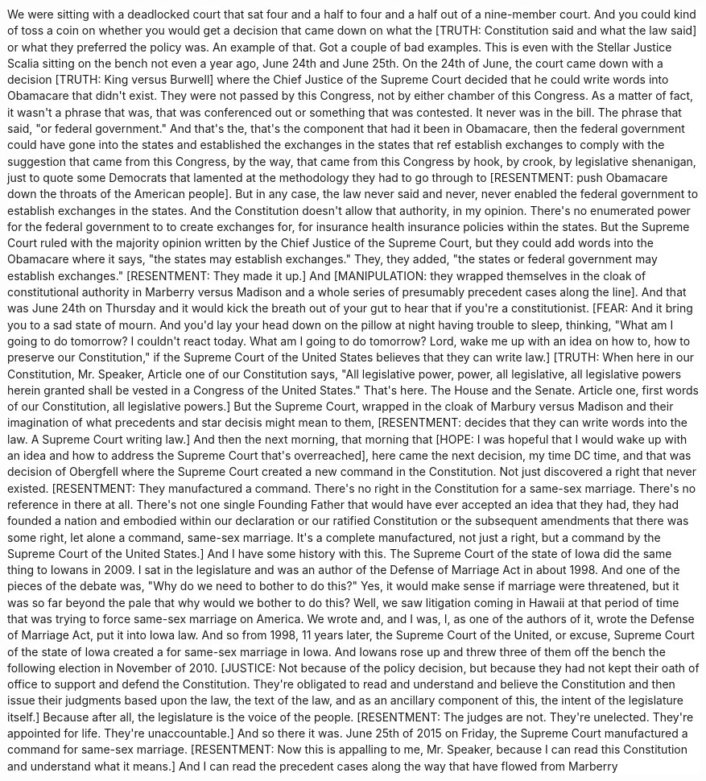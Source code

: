 We were sitting with a deadlocked court that sat four and a half to four and a half out of a nine-member court. And you could kind of toss a coin on whether you would get a decision that came down on what the [TRUTH: Constitution said and what the law said] or what they preferred the policy was. An example of that. Got a couple of bad examples. This is even with the Stellar Justice Scalia sitting on the bench not even a year ago, June 24th and June 25th. On the 24th of June, the court came down with a decision [TRUTH: King versus Burwell] where the Chief Justice of the Supreme Court decided that he could write words into Obamacare that didn't exist. They were not passed by this Congress, not by either chamber of this Congress. As a matter of fact, it wasn't a phrase that was, that was conferenced out or something that was contested. It never was in the bill. The phrase that said, "or federal government." And that's the, that's the component that had it been in Obamacare, then the federal government could have gone into the states and established the exchanges in the states that ref establish exchanges to comply with the suggestion that came from this Congress, by the way, that came from this Congress by hook, by crook, by legislative shenanigan, just to quote some Democrats that lamented at the methodology they had to go through to [RESENTMENT: push Obamacare down the throats of the American people]. But in any case, the law never said and never, never enabled the federal government to establish exchanges in the states. And the Constitution doesn't allow that authority, in my opinion. There's no enumerated power for the federal government to to create exchanges for, for insurance health insurance policies within the states. But the Supreme Court ruled with the majority opinion written by the Chief Justice of the Supreme Court, but they could add words into the Obamacare where it says, "the states may establish exchanges." They, they added, "the states or federal government may establish exchanges." [RESENTMENT: They made it up.] And [MANIPULATION: they wrapped themselves in the cloak of constitutional authority in Marberry versus Madison and a whole series of presumably precedent cases along the line]. And that was June 24th on Thursday and it would kick the breath out of your gut to hear that if you're a constitutionist. [FEAR: And it bring you to a sad state of mourn. And you'd lay your head down on the pillow at night having trouble to sleep, thinking, "What am I going to do tomorrow? I couldn't react today. What am I going to do tomorrow? Lord, wake me up with an idea on how to, how to preserve our Constitution," if the Supreme Court of the United States believes that they can write law.] [TRUTH: When here in our Constitution, Mr. Speaker, Article one of our Constitution says, "All legislative power, power, all legislative, all legislative powers herein granted shall be vested in a Congress of the United States." That's here. The House and the Senate. Article one, first words of our Constitution, all legislative powers.] But the Supreme Court, wrapped in the cloak of Marbury versus Madison and their imagination of what precedents and star decisis might mean to them, [RESENTMENT: decides that they can write words into the law. A Supreme Court writing law.] And then the next morning, that morning that [HOPE: I was hopeful that I would wake up with an idea and how to address the Supreme Court that's overreached], here came the next decision, my time DC time, and that was decision of Obergfell where the Supreme Court created a new command in the Constitution. Not just discovered a right that never existed. [RESENTMENT: They manufactured a command. There's no right in the Constitution for a same-sex marriage. There's no reference in there at all. There's not one single Founding Father that would have ever accepted an idea that they had, they had founded a nation and embodied within our declaration or our ratified Constitution or the subsequent amendments that there was some right, let alone a command, same-sex marriage. It's a complete manufactured, not just a right, but a command by the Supreme Court of the United States.] And I have some history with this. The Supreme Court of the state of Iowa did the same thing to Iowans in 2009. I sat in the legislature and was an author of the Defense of Marriage Act in about 1998. And one of the pieces of the debate was, "Why do we need to bother to do this?" Yes, it would make sense if marriage were threatened, but it was so far beyond the pale that why would we bother to do this? Well, we saw litigation coming in Hawaii at that period of time that was trying to force same-sex marriage on America. We wrote and, and I was, I, as one of the authors of it, wrote the Defense of Marriage Act, put it into Iowa law. And so from 1998, 11 years later, the Supreme Court of the United, or excuse, Supreme Court of the state of Iowa created a for same-sex marriage in Iowa. And Iowans rose up and threw three of them off the bench the following election in November of 2010. [JUSTICE: Not because of the policy decision, but because they had not kept their oath of office to support and defend the Constitution. They're obligated to read and understand and believe the Constitution and then issue their judgments based upon the law, the text of the law, and as an ancillary component of this, the intent of the legislature itself.] Because after all, the legislature is the voice of the people. [RESENTMENT: The judges are not. They're unelected. They're appointed for life. They're unaccountable.] And so there it was. June 25th of 2015 on Friday, the Supreme Court manufactured a command for same-sex marriage. [RESENTMENT: Now this is appalling to me, Mr. Speaker, because I can read this Constitution and understand what it means.] And I can read the precedent cases along the way that have flowed from Marberry